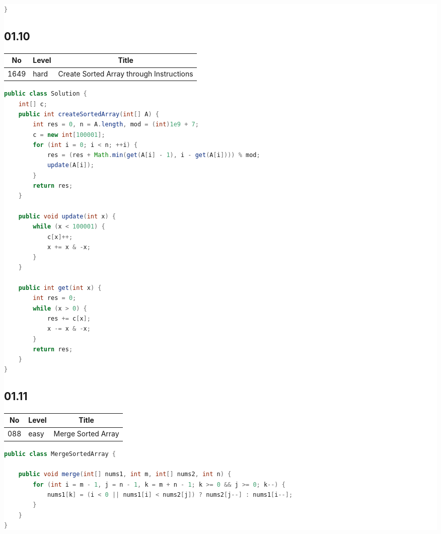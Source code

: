 ```java
}

```

## 01.10

| No   | Level | Title                                    |
| ---- | ----- | ---------------------------------------- |
| 1649 | hard  | Create Sorted Array through Instructions |

```java
public class Solution {
    int[] c;
    public int createSortedArray(int[] A) {
        int res = 0, n = A.length, mod = (int)1e9 + 7;
        c = new int[100001];
        for (int i = 0; i < n; ++i) {
            res = (res + Math.min(get(A[i] - 1), i - get(A[i]))) % mod;
            update(A[i]);
        }
        return res;
    }

    public void update(int x) {
        while (x < 100001) {
            c[x]++;
            x += x & -x;
        }
    }

    public int get(int x) {
        int res = 0;
        while (x > 0) {
            res += c[x];
            x -= x & -x;
        }
        return res;
    }
}
```

## 01.11

| No  | Level | Title              |
| --- | ----- | ------------------ |
| 088 | easy  | Merge Sorted Array |

```java
public class MergeSortedArray {

    public void merge(int[] nums1, int m, int[] nums2, int n) {
        for (int i = m - 1, j = n - 1, k = m + n - 1; k >= 0 && j >= 0; k--) {
            nums1[k] = (i < 0 || nums1[i] < nums2[j]) ? nums2[j--] : nums1[i--];
        }
    }
}
```
